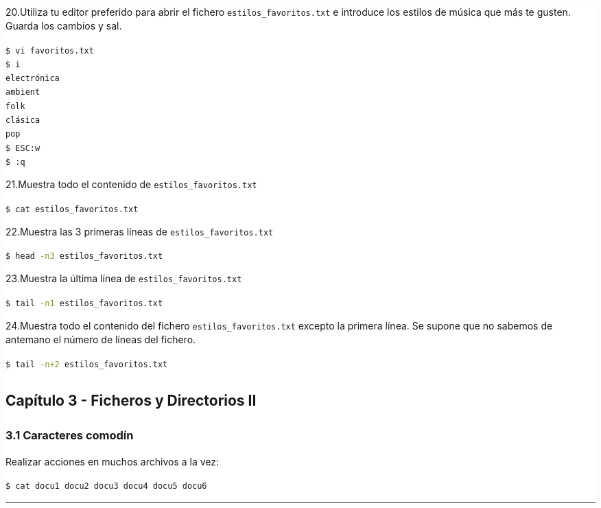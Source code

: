    20.Utiliza tu editor preferido para abrir el fichero `estilos_favoritos.txt` e introduce los estilos de música que más te gusten. Guarda los cambios y sal.
   
   ```bash
   $ vi favoritos.txt 
   $ i 
   electrónica 
   ambient 
   folk 
   clásica 
   pop 
   $ ESC:w 
   $ :q
   ```
   
   
   
   21.Muestra todo el contenido de `estilos_favoritos.txt`
   
   ```bash
   $ cat estilos_favoritos.txt
   ```
   
   
   
   22.Muestra las 3 primeras líneas de `estilos_favoritos.txt`
   
   ```bash
   $ head -n3 estilos_favoritos.txt
   ```
   
   
   
   23.Muestra la última línea de `estilos_favoritos.txt`
   
   ```bash
   $ tail -n1 estilos_favoritos.txt
   ```
   
   
   
   24.Muestra todo el contenido del fichero `estilos_favoritos.txt` excepto la primera línea. Se supone que no sabemos de antemano el número de líneas del fichero.
   
   ```bash
   $ tail -n+2 estilos_favoritos.txt
   ```
   
   
   
   

## Capítulo 3 - Ficheros y Directorios II

### 3.1 Caracteres comodín

Realizar acciones en muchos archivos a la vez:

```bash
$ cat docu1 docu2 docu3 docu4 docu5 docu6
```

------

